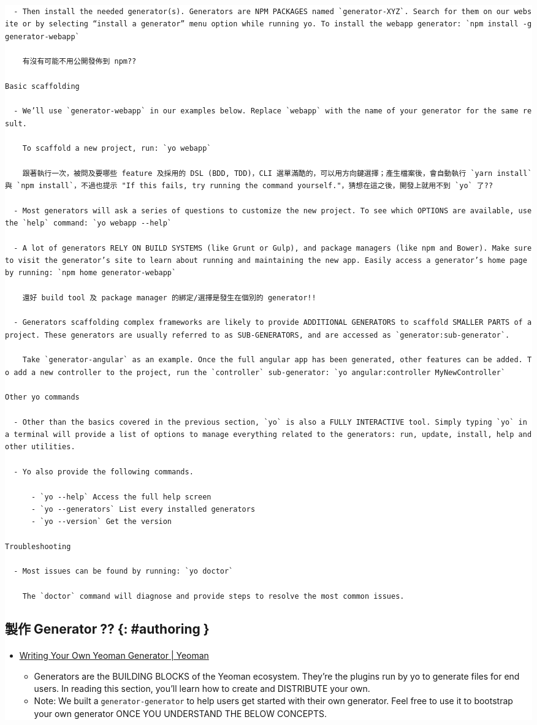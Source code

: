       - Then install the needed generator(s). Generators are NPM PACKAGES named `generator-XYZ`. Search for them on our website or by selecting “install a generator” menu option while running yo. To install the webapp generator: `npm install -g generator-webapp`

        有沒有可能不用公開發佈到 npm??

    Basic scaffolding

      - We’ll use `generator-webapp` in our examples below. Replace `webapp` with the name of your generator for the same result.

        To scaffold a new project, run: `yo webapp`

        跟著執行一次，被問及要哪些 feature 及採用的 DSL (BDD, TDD)，CLI 選單滿酷的，可以用方向鍵選擇；產生檔案後，會自動執行 `yarn install` 與 `npm install`，不過也提示 "If this fails, try running the command yourself."，猜想在這之後，開發上就用不到 `yo` 了??

      - Most generators will ask a series of questions to customize the new project. To see which OPTIONS are available, use the `help` command: `yo webapp --help`

      - A lot of generators RELY ON BUILD SYSTEMS (like Grunt or Gulp), and package managers (like npm and Bower). Make sure to visit the generator’s site to learn about running and maintaining the new app. Easily access a generator’s home page by running: `npm home generator-webapp`

        還好 build tool 及 package manager 的綁定/選擇是發生在個別的 generator!!

      - Generators scaffolding complex frameworks are likely to provide ADDITIONAL GENERATORS to scaffold SMALLER PARTS of a project. These generators are usually referred to as SUB-GENERATORS, and are accessed as `generator:sub-generator`.

        Take `generator-angular` as an example. Once the full angular app has been generated, other features can be added. To add a new controller to the project, run the `controller` sub-generator: `yo angular:controller MyNewController`

    Other yo commands

      - Other than the basics covered in the previous section, `yo` is also a FULLY INTERACTIVE tool. Simply typing `yo` in a terminal will provide a list of options to manage everything related to the generators: run, update, install, help and other utilities.

      - Yo also provide the following commands.

          - `yo --help` Access the full help screen
          - `yo --generators` List every installed generators
          - `yo --version` Get the version

    Troubleshooting

      - Most issues can be found by running: `yo doctor`

        The `doctor` command will diagnose and provide steps to resolve the most common issues.

## 製作 Generator ?? {: #authoring }

  - [Writing Your Own Yeoman Generator \| Yeoman](https://yeoman.io/authoring/)

      - Generators are the BUILDING BLOCKS of the Yeoman ecosystem. They’re the plugins run by yo to generate files for end users. In reading this section, you’ll learn how to create and DISTRIBUTE your own.
      - Note: We built a `generator-generator` to help users get started with their own generator. Feel free to use it to bootstrap your own generator ONCE YOU UNDERSTAND THE BELOW CONCEPTS.
